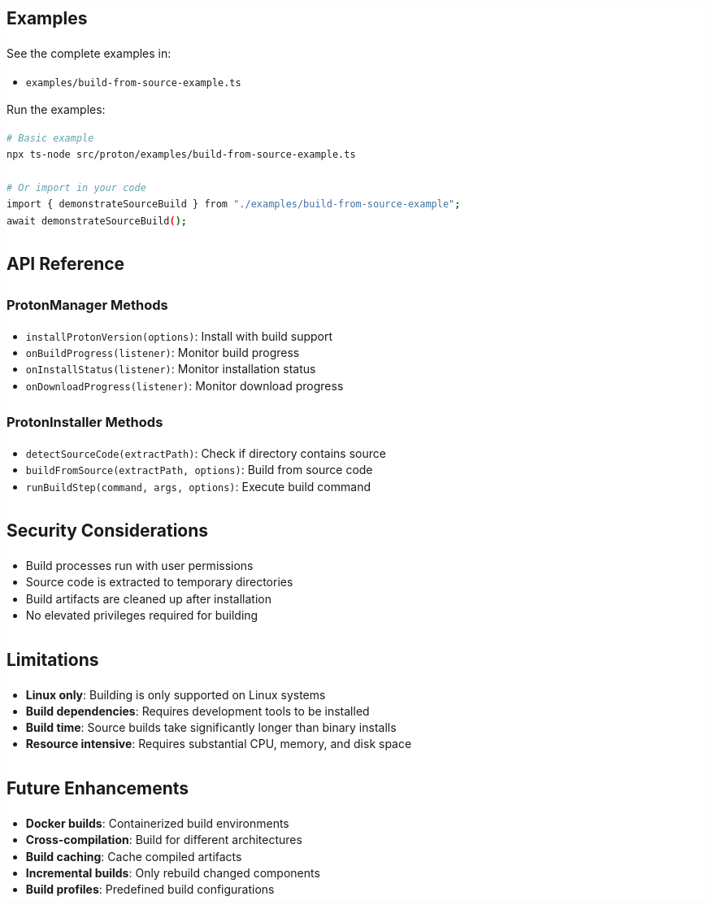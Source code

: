 ## Examples

See the complete examples in:
- `examples/build-from-source-example.ts`

Run the examples:

```bash
# Basic example
npx ts-node src/proton/examples/build-from-source-example.ts

# Or import in your code
import { demonstrateSourceBuild } from "./examples/build-from-source-example";
await demonstrateSourceBuild();
```

## API Reference

### ProtonManager Methods

- `installProtonVersion(options)`: Install with build support
- `onBuildProgress(listener)`: Monitor build progress
- `onInstallStatus(listener)`: Monitor installation status
- `onDownloadProgress(listener)`: Monitor download progress

### ProtonInstaller Methods

- `detectSourceCode(extractPath)`: Check if directory contains source
- `buildFromSource(extractPath, options)`: Build from source code
- `runBuildStep(command, args, options)`: Execute build command

## Security Considerations

- Build processes run with user permissions
- Source code is extracted to temporary directories
- Build artifacts are cleaned up after installation
- No elevated privileges required for building

## Limitations

- **Linux only**: Building is only supported on Linux systems
- **Build dependencies**: Requires development tools to be installed
- **Build time**: Source builds take significantly longer than binary installs
- **Resource intensive**: Requires substantial CPU, memory, and disk space

## Future Enhancements

- **Docker builds**: Containerized build environments
- **Cross-compilation**: Build for different architectures
- **Build caching**: Cache compiled artifacts
- **Incremental builds**: Only rebuild changed components
- **Build profiles**: Predefined build configurations